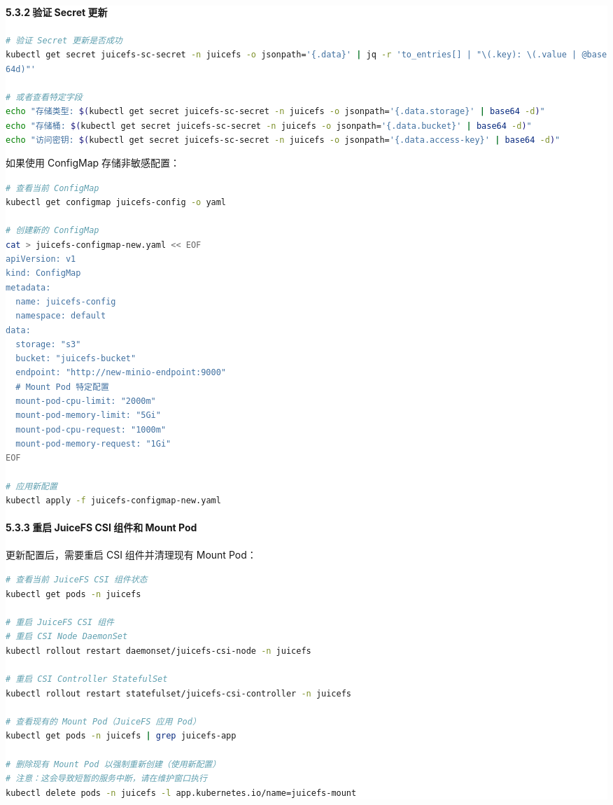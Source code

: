 #### 5.3.2 验证 Secret 更新

```bash
# 验证 Secret 更新是否成功
kubectl get secret juicefs-sc-secret -n juicefs -o jsonpath='{.data}' | jq -r 'to_entries[] | "\(.key): \(.value | @base64d)"'

# 或者查看特定字段
echo "存储类型: $(kubectl get secret juicefs-sc-secret -n juicefs -o jsonpath='{.data.storage}' | base64 -d)"
echo "存储桶: $(kubectl get secret juicefs-sc-secret -n juicefs -o jsonpath='{.data.bucket}' | base64 -d)"
echo "访问密钥: $(kubectl get secret juicefs-sc-secret -n juicefs -o jsonpath='{.data.access-key}' | base64 -d)"
```

如果使用 ConfigMap 存储非敏感配置：

```bash
# 查看当前 ConfigMap
kubectl get configmap juicefs-config -o yaml

# 创建新的 ConfigMap
cat > juicefs-configmap-new.yaml << EOF
apiVersion: v1
kind: ConfigMap
metadata:
  name: juicefs-config
  namespace: default
data:
  storage: "s3"
  bucket: "juicefs-bucket"
  endpoint: "http://new-minio-endpoint:9000"
  # Mount Pod 特定配置
  mount-pod-cpu-limit: "2000m"
  mount-pod-memory-limit: "5Gi"
  mount-pod-cpu-request: "1000m"
  mount-pod-memory-request: "1Gi"
EOF

# 应用新配置
kubectl apply -f juicefs-configmap-new.yaml
```

#### 5.3.3 重启 JuiceFS CSI 组件和 Mount Pod

更新配置后，需要重启 CSI 组件并清理现有 Mount Pod：

```bash
# 查看当前 JuiceFS CSI 组件状态
kubectl get pods -n juicefs

# 重启 JuiceFS CSI 组件
# 重启 CSI Node DaemonSet
kubectl rollout restart daemonset/juicefs-csi-node -n juicefs

# 重启 CSI Controller StatefulSet
kubectl rollout restart statefulset/juicefs-csi-controller -n juicefs

# 查看现有的 Mount Pod（JuiceFS 应用 Pod）
kubectl get pods -n juicefs | grep juicefs-app

# 删除现有 Mount Pod 以强制重新创建（使用新配置）
# 注意：这会导致短暂的服务中断，请在维护窗口执行
kubectl delete pods -n juicefs -l app.kubernetes.io/name=juicefs-mount

```